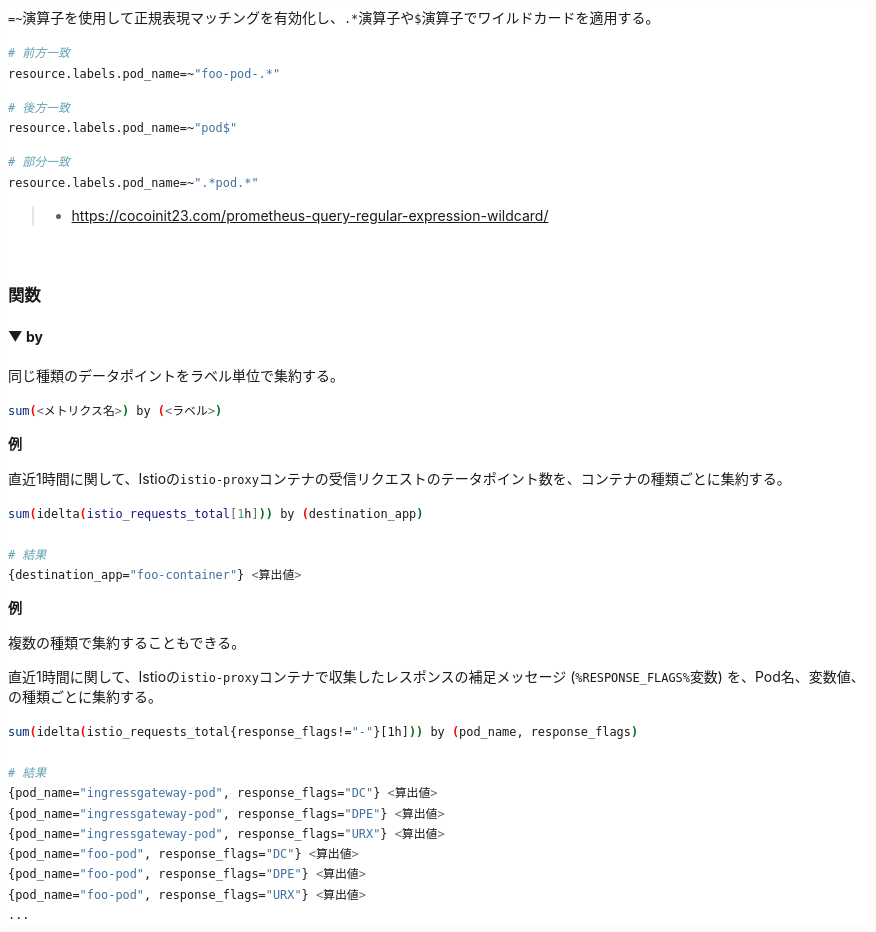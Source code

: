 `=~`演算子を使用して正規表現マッチングを有効化し、`.*`演算子や`$`演算子でワイルドカードを適用する。

```bash
# 前方一致
resource.labels.pod_name=~"foo-pod-.*"
```

```bash
# 後方一致
resource.labels.pod_name=~"pod$"
```

```bash
# 部分一致
resource.labels.pod_name=~".*pod.*"
```

> - https://cocoinit23.com/prometheus-query-regular-expression-wildcard/

<br>

### 関数

#### ▼ by

同じ種類のデータポイントをラベル単位で集約する。

```bash
sum(<メトリクス名>) by (<ラベル>)
```

**例**

直近1時間に関して、Istioの`istio-proxy`コンテナの受信リクエストのテータポイント数を、コンテナの種類ごとに集約する。

```bash
sum(idelta(istio_requests_total[1h])) by (destination_app)

# 結果
{destination_app="foo-container"} <算出値>
```

**例**

複数の種類で集約することもできる。

直近1時間に関して、Istioの`istio-proxy`コンテナで収集したレスポンスの補足メッセージ (`%RESPONSE_FLAGS%`変数) を、Pod名、変数値、の種類ごとに集約する。

```bash
sum(idelta(istio_requests_total{response_flags!="-"}[1h])) by (pod_name, response_flags)

# 結果
{pod_name="ingressgateway-pod", response_flags="DC"} <算出値>
{pod_name="ingressgateway-pod", response_flags="DPE"} <算出値>
{pod_name="ingressgateway-pod", response_flags="URX"} <算出値>
{pod_name="foo-pod", response_flags="DC"} <算出値>
{pod_name="foo-pod", response_flags="DPE"} <算出値>
{pod_name="foo-pod", response_flags="URX"} <算出値>
...
```
